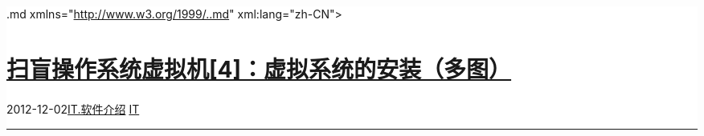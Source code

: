 <!DOCTYPE.md>
.md xmlns="http://www.w3.org/1999/..md" xml:lang="zh-CN">
<head>
<meta http-equiv="Content-Type" content="text.md; charset=utf-8" />
<meta name="generator" content="Python script by program.think@gmail.com" />
<meta name="provider" content="program-think.blogspot.com" />
<link type="text/css" rel="stylesheet" href="../../css/program-think.css" />
<title>扫盲操作系统虚拟机[4]：虚拟系统的安装（多图） - 编程随想的博客</title>
</head>
<body>
<div id="main" style="width:100%;">
<h1><a href="../../index.md" title="回到首页">扫盲操作系统虚拟机[4]：虚拟系统的安装（多图）</a></h1>
<div class="post-info"><span class="date-header">2012-12-02</span><a href="../../tags/IT.E8BDAFE4BBB6E4BB8BE7BB8D.md" class="tag">IT.软件介绍</a> <a href="../../tags/IT.md" class="tag">IT</a> </div>
<hr>
<div class="post">